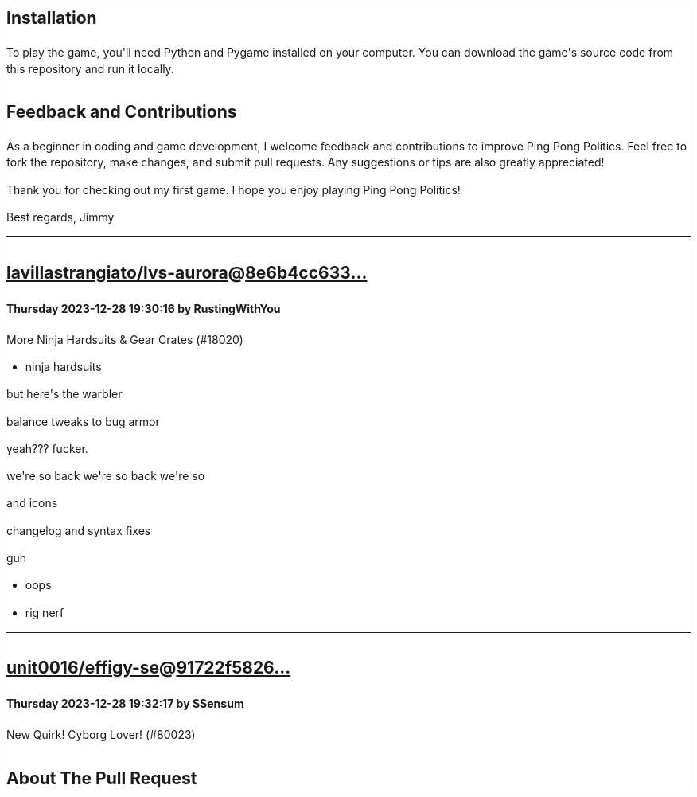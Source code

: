 ## Installation

To play the game, you'll need Python and Pygame installed on your computer. You can download the game's source code from this repository and run it locally.

## Feedback and Contributions

As a beginner in coding and game development, I welcome feedback and contributions to improve Ping Pong Politics. Feel free to fork the repository, make changes, and submit pull requests. Any suggestions or tips are also greatly appreciated!

Thank you for checking out my first game. I hope you enjoy playing Ping Pong Politics!

Best regards,
Jimmy

---
## [lavillastrangiato/lvs-aurora](https://github.com/lavillastrangiato/lvs-aurora)@[8e6b4cc633...](https://github.com/lavillastrangiato/lvs-aurora/commit/8e6b4cc63352160f8716441bc9d59f0752f8a5fb)
#### Thursday 2023-12-28 19:30:16 by RustingWithYou

More Ninja Hardsuits & Gear Crates (#18020)

* ninja hardsuits

but here's the warbler

balance tweaks to bug armor

yeah??? fucker.

we're so back we're so back we're so

and icons

changelog and syntax fixes

guh

* oops

* rig nerf

---
## [unit0016/effigy-se](https://github.com/unit0016/effigy-se)@[91722f5826...](https://github.com/unit0016/effigy-se/commit/91722f58264d1e4cffed9c0960e1e47287029a15)
#### Thursday 2023-12-28 19:32:17 by SSensum

New Quirk! Cyborg Lover! (#80023)

## About The Pull Request
